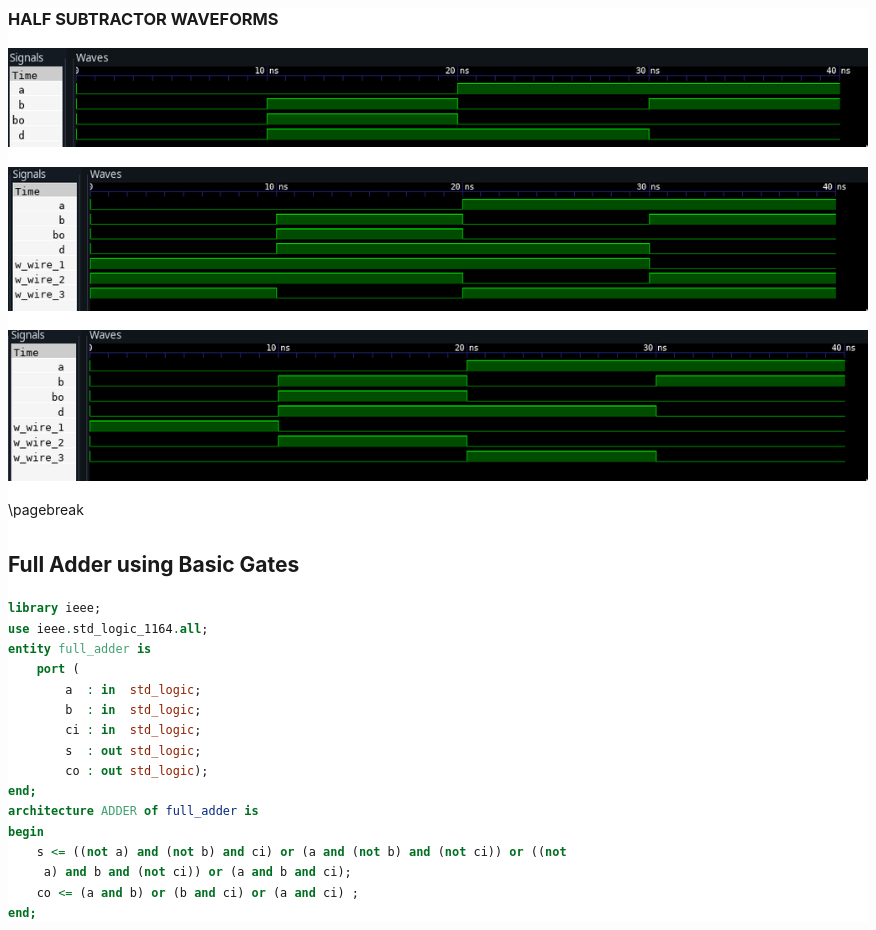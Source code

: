 ### HALF SUBTRACTOR WAVEFORMS

![BASIC GATES](img/half_sub_basic.png)

![NAND GATE](img/half_sub_nand.png)

![NOR GATE](img/half_sub_nor.png)

\pagebreak

## Full Adder using Basic Gates

```vhdl
library ieee;
use ieee.std_logic_1164.all;
entity full_adder is
    port (
        a  : in  std_logic;
        b  : in  std_logic;
        ci : in  std_logic;
        s  : out std_logic;
        co : out std_logic);
end;
architecture ADDER of full_adder is
begin
    s <= ((not a) and (not b) and ci) or (a and (not b) and (not ci)) or ((not
	 a) and b and (not ci)) or (a and b and ci);
    co <= (a and b) or (b and ci) or (a and ci) ;
end;
```
